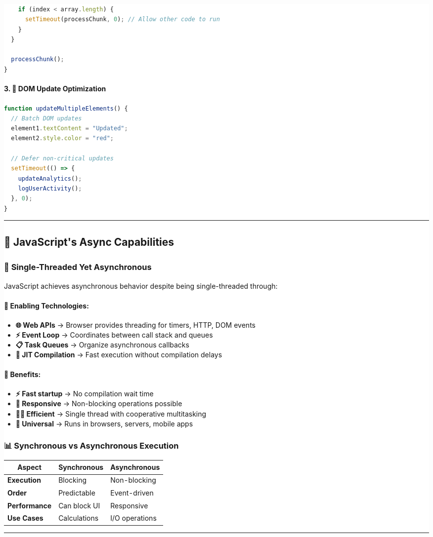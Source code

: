 ```js
    if (index < array.length) {
      setTimeout(processChunk, 0); // Allow other code to run
    }
  }
  
  processChunk();
}
```

#### **3. 🎨 DOM Update Optimization**
```js
function updateMultipleElements() {
  // Batch DOM updates
  element1.textContent = "Updated";
  element2.style.color = "red";
  
  // Defer non-critical updates
  setTimeout(() => {
    updateAnalytics();
    logUserActivity();
  }, 0);
}
```

---

## 🚀 JavaScript's Async Capabilities

### 🧵 **Single-Threaded Yet Asynchronous**

JavaScript achieves asynchronous behavior despite being single-threaded through:

#### **🔧 Enabling Technologies:**
- **🌐 Web APIs** → Browser provides threading for timers, HTTP, DOM events
- **⚡ Event Loop** → Coordinates between call stack and queues
- **📋 Task Queues** → Organize asynchronous callbacks
- **🔄 JIT Compilation** → Fast execution without compilation delays

#### **🎯 Benefits:**
- **⚡ Fast startup** → No compilation wait time
- **🔄 Responsive** → Non-blocking operations possible
- **🏃‍♂️ Efficient** → Single thread with cooperative multitasking
- **📱 Universal** → Runs in browsers, servers, mobile apps

### 📊 **Synchronous vs Asynchronous Execution**

| Aspect | Synchronous | Asynchronous |
|--------|-------------|--------------|
| **Execution** | Blocking | Non-blocking |
| **Order** | Predictable | Event-driven |
| **Performance** | Can block UI | Responsive |
| **Use Cases** | Calculations | I/O operations |

---